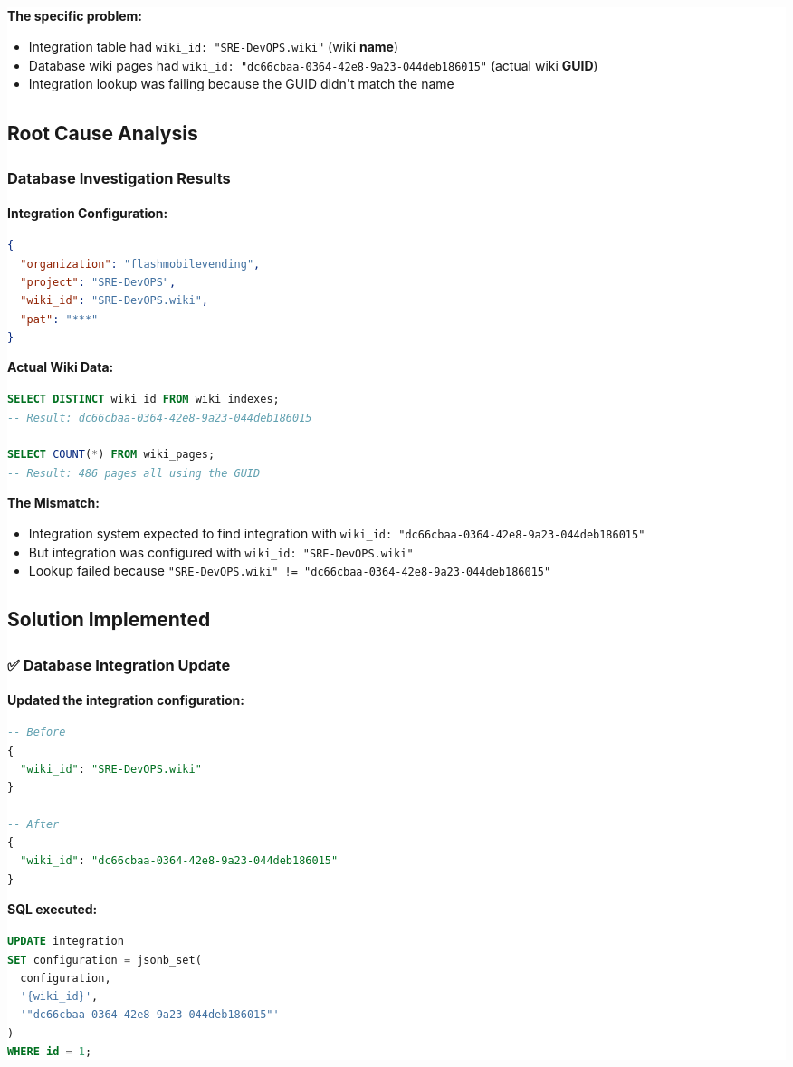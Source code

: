 **The specific problem:**
- Integration table had `wiki_id: "SRE-DevOPS.wiki"` (wiki **name**)
- Database wiki pages had `wiki_id: "dc66cbaa-0364-42e8-9a23-044deb186015"` (actual wiki **GUID**)
- Integration lookup was failing because the GUID didn't match the name

## Root Cause Analysis

### Database Investigation Results

**Integration Configuration:**
```json
{
  "organization": "flashmobilevending",
  "project": "SRE-DevOPS", 
  "wiki_id": "SRE-DevOPS.wiki",
  "pat": "***"
}
```

**Actual Wiki Data:**
```sql
SELECT DISTINCT wiki_id FROM wiki_indexes;
-- Result: dc66cbaa-0364-42e8-9a23-044deb186015

SELECT COUNT(*) FROM wiki_pages;
-- Result: 486 pages all using the GUID
```

**The Mismatch:**
- Integration system expected to find integration with `wiki_id: "dc66cbaa-0364-42e8-9a23-044deb186015"`
- But integration was configured with `wiki_id: "SRE-DevOPS.wiki"`
- Lookup failed because `"SRE-DevOPS.wiki" != "dc66cbaa-0364-42e8-9a23-044deb186015"`

## Solution Implemented

### ✅ Database Integration Update

**Updated the integration configuration:**
```sql
-- Before
{
  "wiki_id": "SRE-DevOPS.wiki"
}

-- After  
{
  "wiki_id": "dc66cbaa-0364-42e8-9a23-044deb186015"
}
```

**SQL executed:**
```sql
UPDATE integration 
SET configuration = jsonb_set(
  configuration, 
  '{wiki_id}', 
  '"dc66cbaa-0364-42e8-9a23-044deb186015"'
) 
WHERE id = 1;
```
